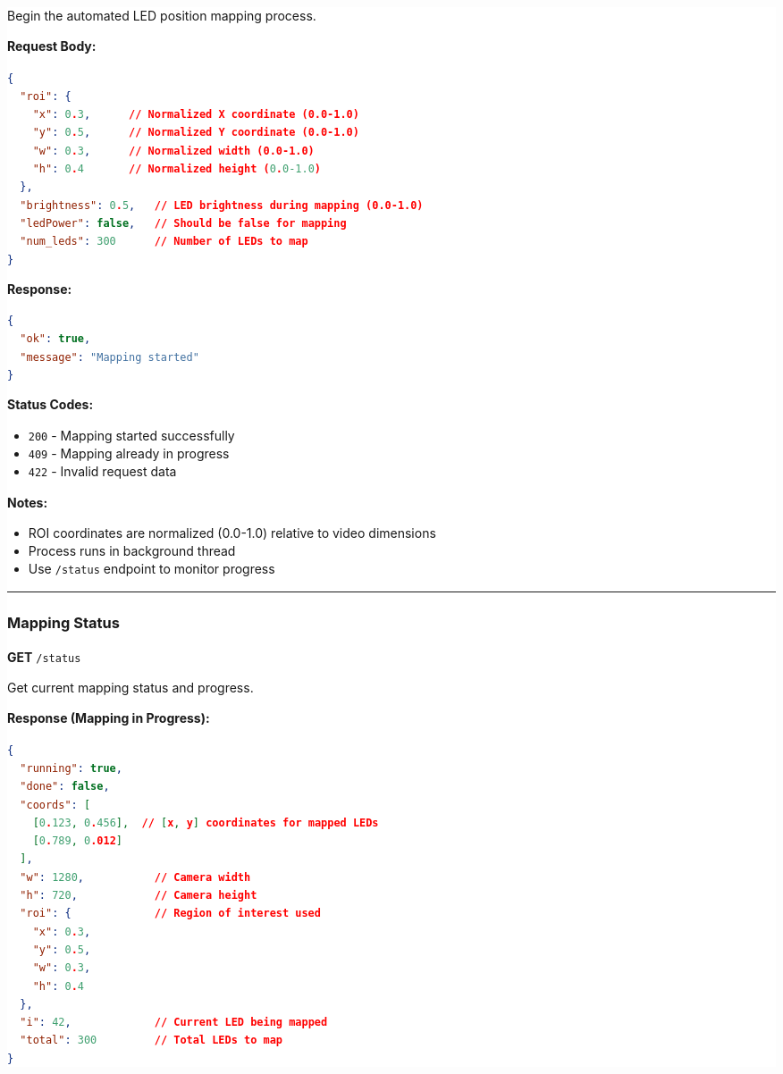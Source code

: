 Begin the automated LED position mapping process.

**Request Body:**
```json
{
  "roi": {
    "x": 0.3,      // Normalized X coordinate (0.0-1.0)
    "y": 0.5,      // Normalized Y coordinate (0.0-1.0) 
    "w": 0.3,      // Normalized width (0.0-1.0)
    "h": 0.4       // Normalized height (0.0-1.0)
  },
  "brightness": 0.5,   // LED brightness during mapping (0.0-1.0)
  "ledPower": false,   // Should be false for mapping
  "num_leds": 300      // Number of LEDs to map
}
```

**Response:**
```json
{
  "ok": true,
  "message": "Mapping started"
}
```

**Status Codes:**
- `200` - Mapping started successfully
- `409` - Mapping already in progress
- `422` - Invalid request data

**Notes:**
- ROI coordinates are normalized (0.0-1.0) relative to video dimensions
- Process runs in background thread
- Use `/status` endpoint to monitor progress

---

### Mapping Status
**GET** `/status`

Get current mapping status and progress.

**Response (Mapping in Progress):**
```json
{
  "running": true,
  "done": false,
  "coords": [
    [0.123, 0.456],  // [x, y] coordinates for mapped LEDs
    [0.789, 0.012]
  ],
  "w": 1280,           // Camera width
  "h": 720,            // Camera height
  "roi": {             // Region of interest used
    "x": 0.3,
    "y": 0.5, 
    "w": 0.3,
    "h": 0.4
  },
  "i": 42,             // Current LED being mapped
  "total": 300         // Total LEDs to map
}
```
